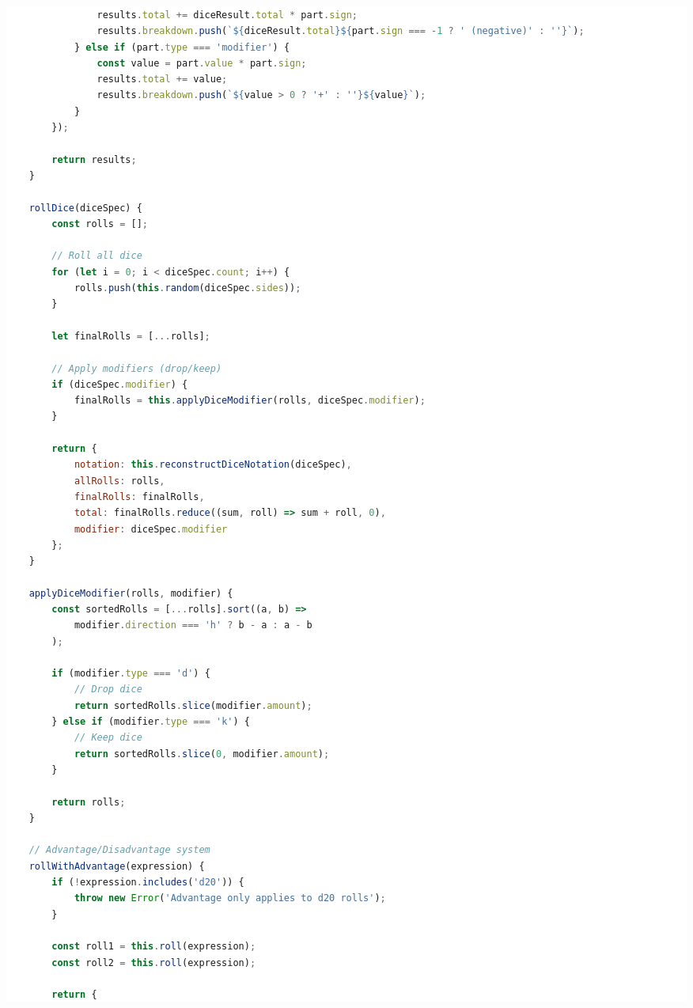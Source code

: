 ```javascript
                results.total += diceResult.total * part.sign;
                results.breakdown.push(`${diceResult.total}${part.sign === -1 ? ' (negative)' : ''}`);
            } else if (part.type === 'modifier') {
                const value = part.value * part.sign;
                results.total += value;
                results.breakdown.push(`${value > 0 ? '+' : ''}${value}`);
            }
        });

        return results;
    }

    rollDice(diceSpec) {
        const rolls = [];
        
        // Roll all dice
        for (let i = 0; i < diceSpec.count; i++) {
            rolls.push(this.random(diceSpec.sides));
        }

        let finalRolls = [...rolls];

        // Apply modifiers (drop/keep)
        if (diceSpec.modifier) {
            finalRolls = this.applyDiceModifier(rolls, diceSpec.modifier);
        }

        return {
            notation: this.reconstructDiceNotation(diceSpec),
            allRolls: rolls,
            finalRolls: finalRolls,
            total: finalRolls.reduce((sum, roll) => sum + roll, 0),
            modifier: diceSpec.modifier
        };
    }

    applyDiceModifier(rolls, modifier) {
        const sortedRolls = [...rolls].sort((a, b) => 
            modifier.direction === 'h' ? b - a : a - b
        );

        if (modifier.type === 'd') {
            // Drop dice
            return sortedRolls.slice(modifier.amount);
        } else if (modifier.type === 'k') {
            // Keep dice
            return sortedRolls.slice(0, modifier.amount);
        }

        return rolls;
    }

    // Advantage/Disadvantage system
    rollWithAdvantage(expression) {
        if (!expression.includes('d20')) {
            throw new Error('Advantage only applies to d20 rolls');
        }

        const roll1 = this.roll(expression);
        const roll2 = this.roll(expression);

        return {
```